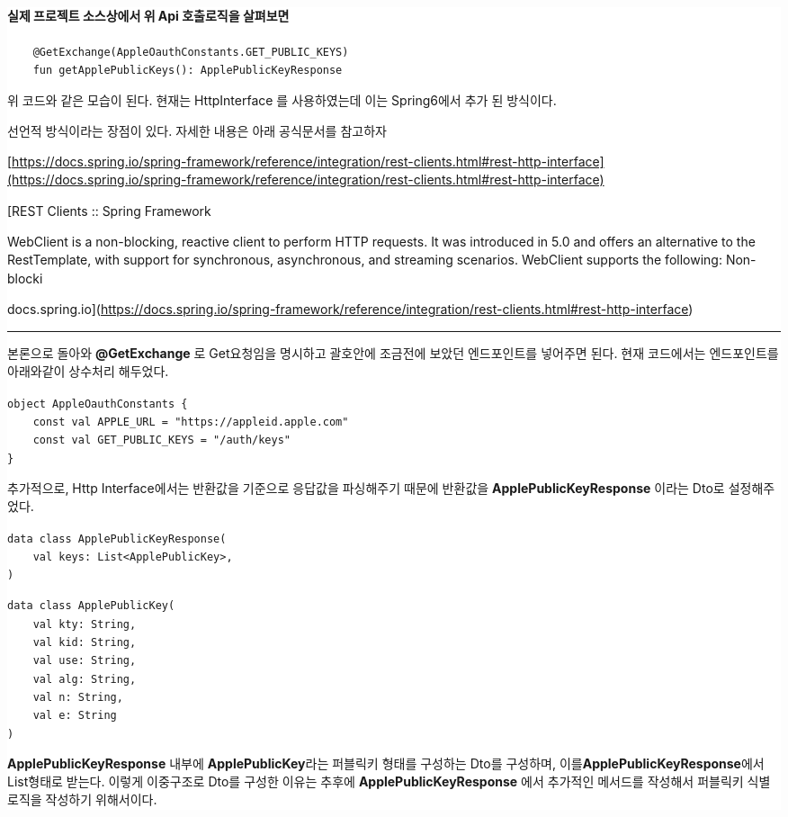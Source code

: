 
#### 실제 프로젝트 소스상에서 위 Api 호출로직을 살펴보면

```
    @GetExchange(AppleOauthConstants.GET_PUBLIC_KEYS)
    fun getApplePublicKeys(): ApplePublicKeyResponse
```

위 코드와 같은 모습이 된다. 현재는 HttpInterface 를 사용하였는데 이는 Spring6에서 추가 된 방식이다.

선언적 방식이라는 장점이 있다. 자세한 내용은 아래 공식문서를 참고하자

[https://docs.spring.io/spring-framework/reference/integration/rest-clients.html#rest-http-interface](https://docs.spring.io/spring-framework/reference/integration/rest-clients.html#rest-http-interface)

[REST Clients :: Spring Framework

WebClient is a non-blocking, reactive client to perform HTTP requests. It was introduced in 5.0 and offers an alternative to the RestTemplate, with support for synchronous, asynchronous, and streaming scenarios. WebClient supports the following: Non-blocki

docs.spring.io](https://docs.spring.io/spring-framework/reference/integration/rest-clients.html#rest-http-interface)

---

본론으로 돌아와 **@GetExchange** 로 Get요청임을 명시하고 괄호안에 조금전에 보았던 엔드포인트를 넣어주면 된다. 현재 코드에서는 엔드포인트를 아래와같이 상수처리 해두었다.

```
object AppleOauthConstants {
    const val APPLE_URL = "https://appleid.apple.com"
    const val GET_PUBLIC_KEYS = "/auth/keys"
}
```

추가적으로, Http Interface에서는 반환값을 기준으로 응답값을 파싱해주기 때문에 반환값을 **ApplePublicKeyResponse** 이라는 Dto로 설정해주었다.

```
data class ApplePublicKeyResponse(
    val keys: List<ApplePublicKey>,
)
```

```
data class ApplePublicKey(
    val kty: String,
    val kid: String,
    val use: String,
    val alg: String,
    val n: String,
    val e: String
)
```

**ApplePublicKeyResponse** 내부에 **ApplePublicKey**라는 퍼블릭키 형태를 구성하는 Dto를 구성하며, 이를**ApplePublicKeyResponse**에서 List형태로 받는다. 이렇게 이중구조로 Dto를 구성한 이유는 추후에 **ApplePublicKeyResponse** 에서 추가적인 메서드를 작성해서 퍼블릭키 식별 로직을 작성하기 위해서이다.
